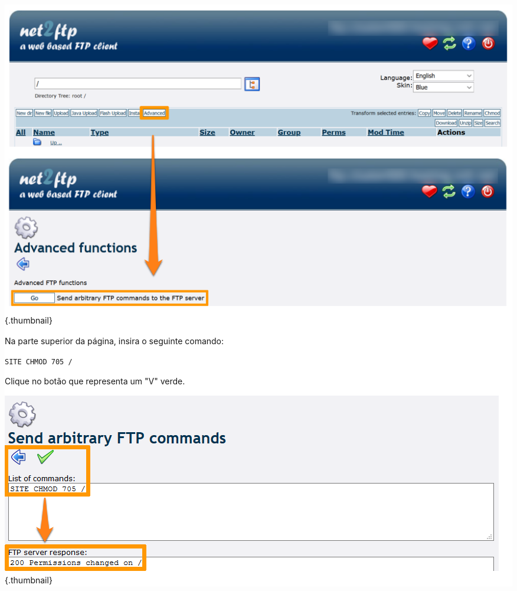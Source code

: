 ![net2ftp](images/net2ftp.png){.thumbnail}

Na parte superior da página, insira o seguinte comando:

```
SITE CHMOD 705 /
```

Clique no botão que representa um "V" verde.

![result_command_on_net2ftp](images/result_command_on_net2ftp.png){.thumbnail}
